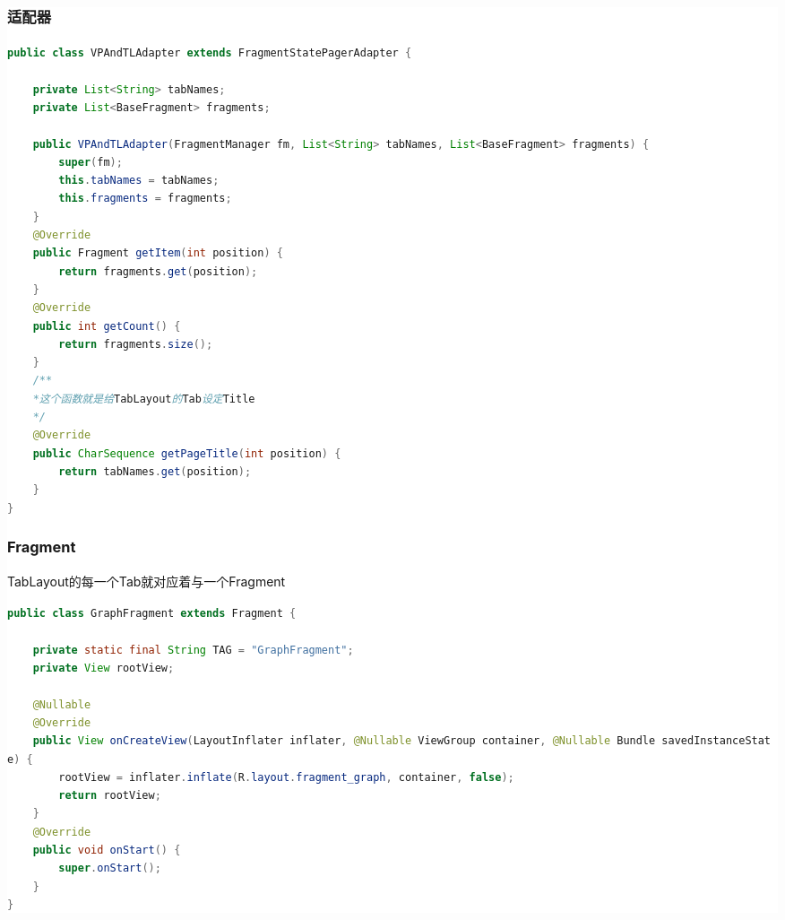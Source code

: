### 适配器

``` java
public class VPAndTLAdapter extends FragmentStatePagerAdapter {

    private List<String> tabNames;
    private List<BaseFragment> fragments;

    public VPAndTLAdapter(FragmentManager fm, List<String> tabNames, List<BaseFragment> fragments) {
        super(fm);
        this.tabNames = tabNames;
        this.fragments = fragments;
    }
    @Override
    public Fragment getItem(int position) {
        return fragments.get(position);
    }
    @Override
    public int getCount() {
        return fragments.size();
    }
    /**
    *这个函数就是给TabLayout的Tab设定Title
    */
    @Override
    public CharSequence getPageTitle(int position) {
        return tabNames.get(position);
    }
}
```

### Fragment
TabLayout的每一个Tab就对应着与一个Fragment

```java
public class GraphFragment extends Fragment {

    private static final String TAG = "GraphFragment";
    private View rootView;

    @Nullable
    @Override
    public View onCreateView(LayoutInflater inflater, @Nullable ViewGroup container, @Nullable Bundle savedInstanceState) {
        rootView = inflater.inflate(R.layout.fragment_graph, container, false);
        return rootView;
    }
    @Override
    public void onStart() {
        super.onStart();
    }
}
```
